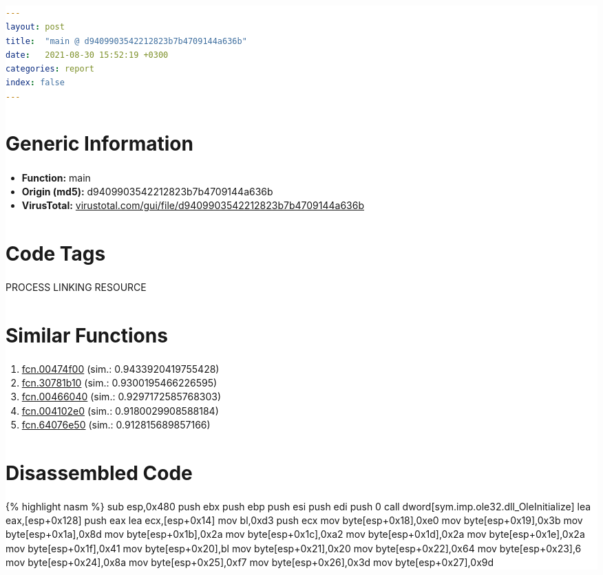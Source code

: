 ```yaml
---
layout: post
title:  "main @ d9409903542212823b7b4709144a636b"
date:   2021-08-30 15:52:19 +0300
categories: report
index: false
---
```


# Generic Information
- **Function:** main
- **Origin (md5):** d9409903542212823b7b4709144a636b
- **VirusTotal:** [virustotal.com/gui/file/d9409903542212823b7b4709144a636b][virustotal_ref]

# Code Tags
<span class="tag" id="PROCESS">PROCESS</span>
<span class="tag" id="LINKING">LINKING</span>
<span class="tag" id="RESOURCE">RESOURCE</span>


# Similar Functions

1. [fcn.00474f00][similar_1_ref] (sim.: 0.9433920419755428)
2. [fcn.30781b10][similar_2_ref] (sim.: 0.9300195466226595)
3. [fcn.00466040][similar_3_ref] (sim.: 0.9297172585768303)
4. [fcn.004102e0][similar_4_ref] (sim.: 0.9180029908588184)
5. [fcn.64076e50][similar_5_ref] (sim.: 0.912815689857166)


# Disassembled Code

{% highlight nasm %}
sub esp,0x480
push ebx
push ebp
push esi
push edi
push 0
call dword[sym.imp.ole32.dll_OleInitialize]
lea eax,[esp+0x128]
push eax
lea ecx,[esp+0x14]
mov bl,0xd3
push ecx
mov byte[esp+0x18],0xe0
mov byte[esp+0x19],0x3b
mov byte[esp+0x1a],0x8d
mov byte[esp+0x1b],0x2a
mov byte[esp+0x1c],0xa2
mov byte[esp+0x1d],0x2a
mov byte[esp+0x1e],0x2a
mov byte[esp+0x1f],0x41
mov byte[esp+0x20],bl
mov byte[esp+0x21],0x20
mov byte[esp+0x22],0x64
mov byte[esp+0x23],6
mov byte[esp+0x24],0x8a
mov byte[esp+0x25],0xf7
mov byte[esp+0x26],0x3d
mov byte[esp+0x27],0x9d

[similar_1_ref]: /report/fcn.00474f00@4fe6510221c33bf023f6abed461fc13f
[similar_2_ref]: /report/fcn.30781b10@e0efd357fccc8f4e2c059b0b54118ba8
[similar_3_ref]: /report/fcn.00466040@4fe6510221c33bf023f6abed461fc13f
[similar_4_ref]: /report/fcn.004102e0@4fe6510221c33bf023f6abed461fc13f
[similar_5_ref]: /report/fcn.64076e50@07e4412910bcf0f5969ef64c44eecb2d
[virustotal_ref]: https://www.virustotal.com/gui/file/d9409903542212823b7b4709144a636b